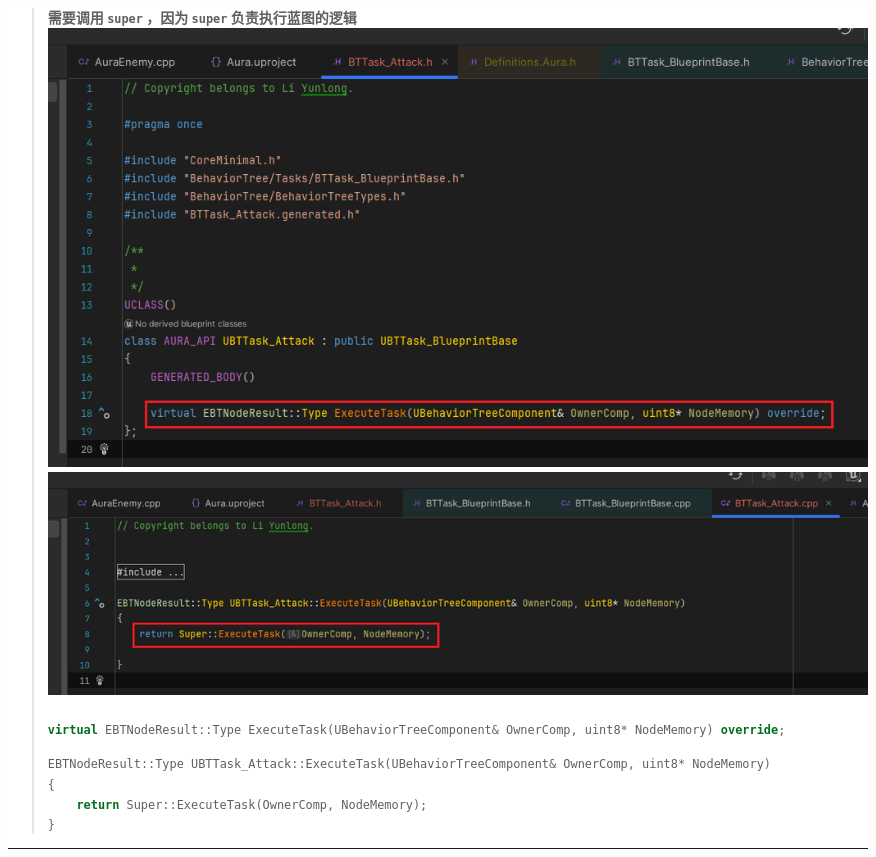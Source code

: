 > #### 需要调用 `super` ，因为 `super` 负责执行蓝图的逻辑![img](https://github.com/liyunlong618/LiYunLongKnowledgeLibrary/blob/main/UECPP/Models/GAS/GAS_2_Aura/DetailContent/Image/GAS_080/8.png?raw=true)![img](https://github.com/liyunlong618/LiYunLongKnowledgeLibrary/blob/main/UECPP/Models/GAS/GAS_2_Aura/DetailContent/Image/GAS_080/9.png?raw=true)
>
> ```cpp
> virtual EBTNodeResult::Type ExecuteTask(UBehaviorTreeComponent& OwnerComp, uint8* NodeMemory) override;
> ```
>
> ```cpp
> EBTNodeResult::Type UBTTask_Attack::ExecuteTask(UBehaviorTreeComponent& OwnerComp, uint8* NodeMemory)
> {
>     return Super::ExecuteTask(OwnerComp, NodeMemory);
> }
> ```

------
